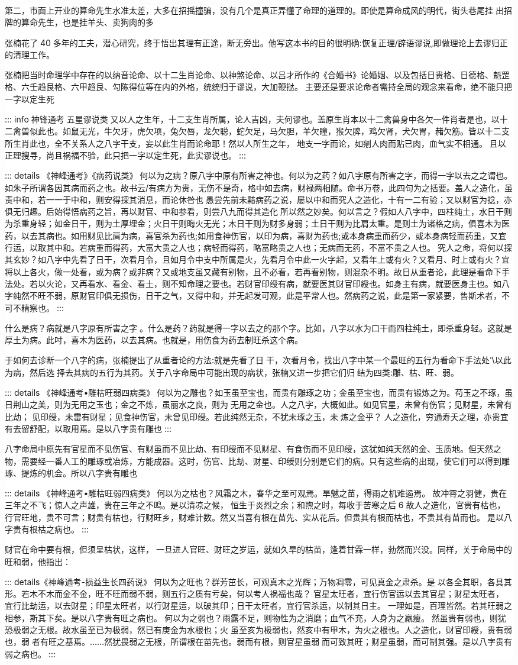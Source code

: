 第二，市面上开业的算命先生水准太差，大多在招摇撞骗，没有几个是真正弄懂了命理的道理的。即使是算命成风的明代，街头巷尾挂
出招牌的算命先生，也是挂羊头、卖狗肉的多

张楠花了 40 多年的工夫，潜心研究，终于悟出其理有正途，断无旁出。他写这本书的目的很明确:恢复正理/辟语谬说,即做理论上去谬归正的清理工作。

张楠把当时命理学中存在的以纳音论命、以十二生肖论命、以神煞论命、以吕才所作的《合婚书》论婚姻、以及包括日贵格、日德格、魁罡格、六壬趋艮格、六甲趋艮、勾陈得位等在内的外格，统统归于谬说，大加鞭挞。
主要还是要求论命者需持全局的观念来看命，绝不能只把一字以定生死

::: info 神锋通考 五星谬说类
又以人之生年，十二支生肖所属，论人吉凶，夫何谬也。盖原生肖本以十二禽兽身中各欠一件肖者是也，以十二禽兽似此也。如鼠无光，牛欠牙，虎欠项，兔欠唇，龙欠聪，蛇欠足，马欠胆，羊欠瞳，猴欠脾，鸡欠肾，犬欠胃，赭欠筋。皆以十二支所生肖此也，全不关系人之八字干支，妄以此生肖而论命耶！然以人所生之年， 地支一字而论，如剜人肉而贴已肉，血气实不相通。 且以正理搜寻，尚且祸福不验，此只把一字以定生死，此实谬说也。
:::

::: details 《神峰通考》《病药说类》
何以为之病？原八字中原有所害之神也。何以为之药？如八字原有所害之字，而得一字以去之之谓也。如朱子所谓各因其病而药之也。故书云/有病方为贵，无伤不是奇，格中如去病，财禄两相随。命书万卷，此四句为之括要。盖人之造化，虽责中和，若一一于中和，则安得探其消息，而论休咎也
愚尝先前未黯病药之说，屡以中和而究人之造化，十有一二有验；又以财官为捻，亦俱无归趣。后始得悟病药之旨，再以财官、中和参看，则尝八九而得其造化
所以然之妙矣。何以言之？假如人八字中，四柱纯土，水日干则为杀重身轻；如金日干，则为土厚埋金；火日干则晦火无光；木日干则为财多身弱；土日干则为比肩太重。是则土为诸格之病，俱喜木为医药，以去其病也。如用财见比肩为病，喜官杀为药也;如用食神伤官，以印为病，喜财为药也;或本身病重而药少，或本身病轻而药重，又宜行运，以取其中和。若病重而得药，大富大贵之人也；病轻而得药，略富略贵之人也；无病而无药，不富不贵之人也。
究人之命，将何以探其玄妙？如八字中先看了日干，次看月令，且如月令中支中所属是火，先看月令中此一火字起，又看年上或有火？又看月、时上或有火？宜将以上各火，做一处看，或为病？或非病？又或地支虽又藏有别物，且不必看，若再看别物，则混杂不明。故日从重者论，此理是看命下手法处。若以火论，又再看水、看金、看土，则不知命理之要也。若财官印绶有病，就要医其财官印綬也。如身主有病，就要医身主也。如八字纯然不旺不弱，原财官印俱无损伤，日干之气，又得中和，并无起发可观，此是平常人也。然病药之说，此是第一家紧要，售斯术者，不可不精察也。
:::

什么是病？病就是八字原有所害之字
。什么是药？药就是得一字以去之的那个字。比如，八字以水为口干而四柱纯土，即杀重身轻。这就是厚土为病。此吋，喜木为医药，以去其病。也就是，用伤食为药去制旺杀这个病。

于如何去诊断一个八字的病，张楠提出了从重者论的方法:就是先看了日
干，次看月令，找出八字中某一个最旺的五行为看命下手法处’\以此为病，然后选
择去其病的五行为其药。关于八字命局中可能出现的病状，张楠又进一步把它们归
结为四类:雕、枯、旺、弱。

::: details 《神峰通考•雕枯旺弱四病类》
何以为之雕也？如玉虽至宝也，而贵有雕琢之功；金虽至宝也，而贵有锻炼之为。苟玉之不琢，虽日荆山之美，则为无用之玉也；金之不炼，虽丽水之良，则为
无用之金也。人之八字，大概如此。如见官星，未曾有伤官；见财星，未曾有比劫；
见印绶，未雷有财星；见食神伤官，未曾见印绶。若此纯然无杂，不犹未琢之玉，未
炼之金乎？ 人之造化，穷通寿夭之理，亦贵宜有去留舒配，以取用焉。是以八字贵有雕也
:::

八字命局中原先有官星而不见伤官、有财虽而不见比劫、有印绶而不见财星、有食伤而不见印绶，这犹如纯天然的金、玉质地。但天然之物，需要经一番人工的雕琢或冶炼，方能成器。这时，伤官、比劫、财星、印绶则分别是它们的病。只有这些病的出现，使它们可以得到雕琢、提炼的机会。所以八字贵有雕也

::: details 《神峰通考•雕枯旺弱四病类》
何以为之枯也？风霜之木，春华之至可观焉。旱魃之苗，得雨之机难遏焉。
故冲霄之羽健，贵在三年之不飞；惊人之声雄，贵在三年之不鸣。是以清凉之候， 恒生于炎烈之余；和煦之时，每收于苦寒之后 6 故人之造化，官贵有枯也，行官旺地，贵不可言；财贵有枯也，行财旺乡，财难计数。然又当喜有根在苗先、实从花后。但贵其有根而枯也，不贵其有苗而也。 是以八字贵有根枯之病也。
:::

财官在命中要有根，但须呈枯状，这样，
一旦进人官旺、财旺之岁运，就如久旱的枯苗，逢着甘霖一样，勃然而兴没。同样，关于命局中的旺和弱，他指出：

::: details《神峰通考-损益生长四药说》
何以为之旺也？群芳茁长，可观真木之光辉；万物凋零，可见真金之肃杀。是
以各全其职，各具其形。若木不木而金不金，旺不旺而弱不弱，则五行之质有亏矣，何以考人祸福也哉？ 官星太旺者，宜行伤官运以去其官星；财星太旺者， 宜行比劫运，以去财星；印星太旺者，以行财星运，以破其印；日干太旺者，宜行官杀运，以制其日主。
一理如是，百理皆然。若其旺弱之相参，斯其下矣。是以八字贵有旺之病也。
何以为之弱也？雨露不足，则物性为之消磨；血气不充，人身为之羸瘦。
然虽贵有弱也，则犹恐极弱之无根。故水虽至已为极弱，然已有庚金为水根也；火
虽至亥为极弱也，然亥中有甲木，为火之根也。人之造化，财官印綬，贵有弱也，弱
者有旺之基焉。……然犹畏弱之无根，所谓根在苗先也。弱而有根，则官星虽弱
而可致其旺；财星虽弱，而可制其强。是以八字贵有弱之病也。
:::
